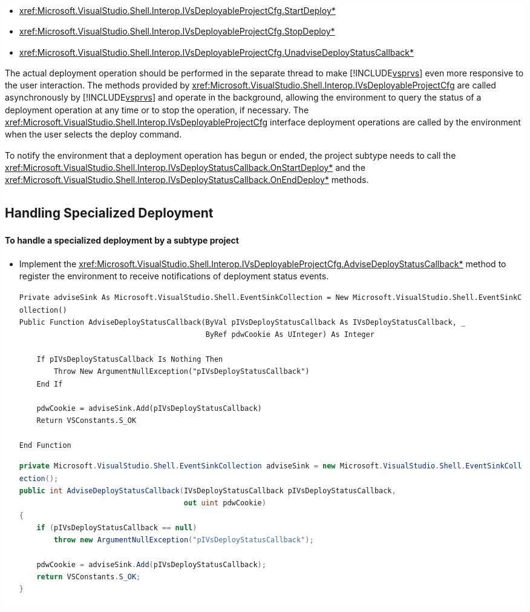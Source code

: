 -   <xref:Microsoft.VisualStudio.Shell.Interop.IVsDeployableProjectCfg.StartDeploy*>  
  
-   <xref:Microsoft.VisualStudio.Shell.Interop.IVsDeployableProjectCfg.StopDeploy*>  
  
-   <xref:Microsoft.VisualStudio.Shell.Interop.IVsDeployableProjectCfg.UnadviseDeployStatusCallback*>  
  
 The actual deployment operation should be performed in the separate thread to make [!INCLUDE[vsprvs](../code-quality/includes/vsprvs_md.md)] even more responsive to the user interaction. The methods provided by <xref:Microsoft.VisualStudio.Shell.Interop.IVsDeployableProjectCfg> are called asynchronously by [!INCLUDE[vsprvs](../code-quality/includes/vsprvs_md.md)] and operate in the background, allowing the environment to query the status of a deployment operation at any time or to stop the operation, if necessary. The <xref:Microsoft.VisualStudio.Shell.Interop.IVsDeployableProjectCfg> interface deployment operations are called by the environment when the user selects the deploy command.  
  
 To notify the environment that a deployment operation has begun or ended, the project subtype needs to call the <xref:Microsoft.VisualStudio.Shell.Interop.IVsDeployStatusCallback.OnStartDeploy*> and the <xref:Microsoft.VisualStudio.Shell.Interop.IVsDeployStatusCallback.OnEndDeploy*> methods.  
  
## Handling Specialized Deployment  
  
#### To handle a specialized deployment by a subtype project  
  
-   Implement the <xref:Microsoft.VisualStudio.Shell.Interop.IVsDeployableProjectCfg.AdviseDeployStatusCallback*> method to register the environment to receive notifications of deployment status events.  
  
    ```vb#  
    Private adviseSink As Microsoft.VisualStudio.Shell.EventSinkCollection = New Microsoft.VisualStudio.Shell.EventSinkCollection()  
    Public Function AdviseDeployStatusCallback(ByVal pIVsDeployStatusCallback As IVsDeployStatusCallback, _  
                                               ByRef pdwCookie As UInteger) As Integer  
  
        If pIVsDeployStatusCallback Is Nothing Then  
            Throw New ArgumentNullException("pIVsDeployStatusCallback")  
        End If  
  
        pdwCookie = adviseSink.Add(pIVsDeployStatusCallback)  
        Return VSConstants.S_OK  
  
    End Function  
    ```  
  
    ```c#  
    private Microsoft.VisualStudio.Shell.EventSinkCollection adviseSink = new Microsoft.VisualStudio.Shell.EventSinkCollection();  
    public int AdviseDeployStatusCallback(IVsDeployStatusCallback pIVsDeployStatusCallback,   
                                          out uint pdwCookie)  
    {  
        if (pIVsDeployStatusCallback == null)  
            throw new ArgumentNullException("pIVsDeployStatusCallback");  
  
        pdwCookie = adviseSink.Add(pIVsDeployStatusCallback);  
        return VSConstants.S_OK;  
    }  
  